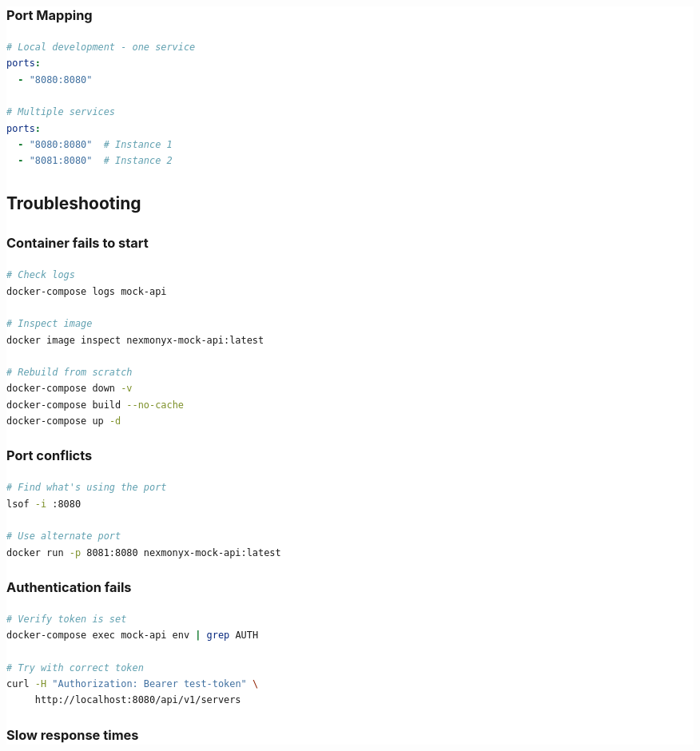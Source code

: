 ### Port Mapping

```yaml
# Local development - one service
ports:
  - "8080:8080"

# Multiple services
ports:
  - "8080:8080"  # Instance 1
  - "8081:8080"  # Instance 2
```

## Troubleshooting

### Container fails to start

```bash
# Check logs
docker-compose logs mock-api

# Inspect image
docker image inspect nexmonyx-mock-api:latest

# Rebuild from scratch
docker-compose down -v
docker-compose build --no-cache
docker-compose up -d
```

### Port conflicts

```bash
# Find what's using the port
lsof -i :8080

# Use alternate port
docker run -p 8081:8080 nexmonyx-mock-api:latest
```

### Authentication fails

```bash
# Verify token is set
docker-compose exec mock-api env | grep AUTH

# Try with correct token
curl -H "Authorization: Bearer test-token" \
     http://localhost:8080/api/v1/servers
```

### Slow response times
